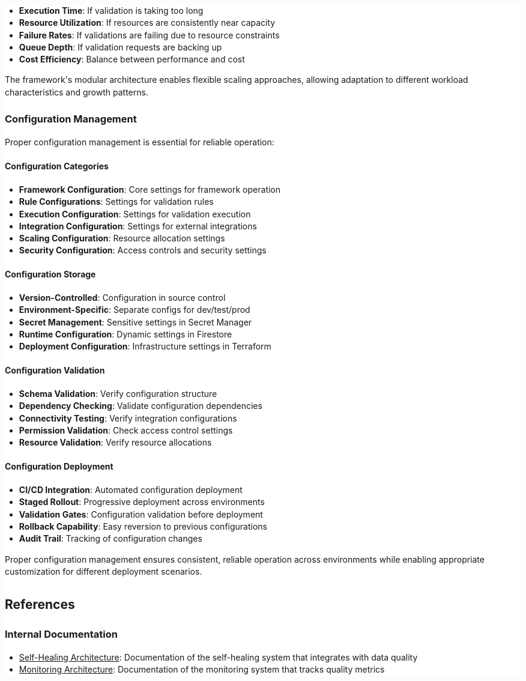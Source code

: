 - **Execution Time**: If validation is taking too long
- **Resource Utilization**: If resources are consistently near capacity
- **Failure Rates**: If validations are failing due to resource constraints
- **Queue Depth**: If validation requests are backing up
- **Cost Efficiency**: Balance between performance and cost

The framework's modular architecture enables flexible scaling approaches, allowing adaptation to different workload characteristics and growth patterns.

### Configuration Management

Proper configuration management is essential for reliable operation:

#### Configuration Categories

- **Framework Configuration**: Core settings for framework operation
- **Rule Configurations**: Settings for validation rules
- **Execution Configuration**: Settings for validation execution
- **Integration Configuration**: Settings for external integrations
- **Scaling Configuration**: Resource allocation settings
- **Security Configuration**: Access controls and security settings

#### Configuration Storage

- **Version-Controlled**: Configuration in source control
- **Environment-Specific**: Separate configs for dev/test/prod
- **Secret Management**: Sensitive settings in Secret Manager
- **Runtime Configuration**: Dynamic settings in Firestore
- **Deployment Configuration**: Infrastructure settings in Terraform

#### Configuration Validation

- **Schema Validation**: Verify configuration structure
- **Dependency Checking**: Validate configuration dependencies
- **Connectivity Testing**: Verify integration configurations
- **Permission Validation**: Check access control settings
- **Resource Validation**: Verify resource allocations

#### Configuration Deployment

- **CI/CD Integration**: Automated configuration deployment
- **Staged Rollout**: Progressive deployment across environments
- **Validation Gates**: Configuration validation before deployment
- **Rollback Capability**: Easy reversion to previous configurations
- **Audit Trail**: Tracking of configuration changes

Proper configuration management ensures consistent, reliable operation across environments while enabling appropriate customization for different deployment scenarios.

## References

### Internal Documentation

- [Self-Healing Architecture](self-healing.md): Documentation of the self-healing system that integrates with data quality
- [Monitoring Architecture](monitoring.md): Documentation of the monitoring system that tracks quality metrics
